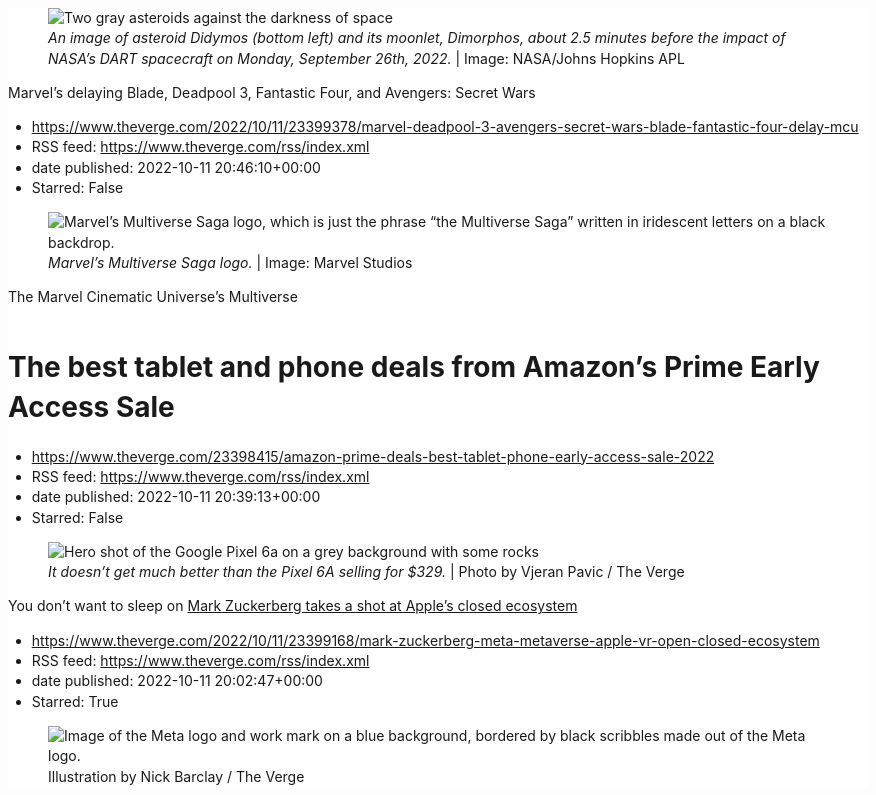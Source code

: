 <figure>
      <img alt="Two gray asteroids against the darkness of space" src="https://cdn.vox-cdn.com/thumbor/rPdgCRyxGqwOBHgmYz1Pr7ymwuU=/0x174:1041x868/1310x873/cdn.vox-cdn.com/uploads/chorus_image/image/71482594/dart_imagery.0.png" />
        <figcaption><em>An image of asteroid Didymos (bottom left) and its moonlet, Dimorphos, about 2.5 minutes before the impact of NASA’s DART spacecraft on Monday, September 26th, 2022.</em> | Image: NASA/Johns Hopkins APL</figcaption>
    </figure>

  <p 

# Marvel’s delaying Blade, Deadpool 3, Fantastic Four, and Avengers: Secret Wars
 - https://www.theverge.com/2022/10/11/23399378/marvel-deadpool-3-avengers-secret-wars-blade-fantastic-four-delay-mcu
 - RSS feed: https://www.theverge.com/rss/index.xml
 - date published: 2022-10-11 20:46:10+00:00
 - Starred: False

<figure>
      <img alt="Marvel’s Multiverse Saga logo, which is just the phrase “the Multiverse Saga” written in iridescent letters on a black backdrop." src="https://cdn.vox-cdn.com/thumbor/WCJYLMhiN7dm-BdkoqyvJ0dkXNc=/167x0:2834x1778/1310x873/cdn.vox-cdn.com/uploads/chorus_image/image/71482548/The_Multiverse_Saga.0.jpg" />
        <figcaption><em>Marvel’s Multiverse Saga logo.</em> | Image: Marvel Studios</figcaption>
    </figure>

  <p id="ERyTW1">The Marvel Cinematic Universe’s Multiverse 

# The best tablet and phone deals from Amazon’s Prime Early Access Sale
 - https://www.theverge.com/23398415/amazon-prime-deals-best-tablet-phone-early-access-sale-2022
 - RSS feed: https://www.theverge.com/rss/index.xml
 - date published: 2022-10-11 20:39:13+00:00
 - Starred: False

<figure>
      <img alt="Hero shot of the Google Pixel 6a on a grey background with some rocks" src="https://cdn.vox-cdn.com/thumbor/Snuvjjf_o_OpLgcY1gbO64_jrGc=/0x0:2040x1360/1310x873/cdn.vox-cdn.com/uploads/chorus_image/image/71482514/vpavic_220708_5335_0001.0.jpg" />
        <figcaption><em>It doesn’t get much better than the Pixel 6A selling for $329.</em> | Photo by Vjeran Pavic / The Verge</figcaption>
    </figure>

  <p id="kp4eYe">You don’t want to sleep on <a href="https://www.theverge

# Mark Zuckerberg takes a shot at Apple’s closed ecosystem
 - https://www.theverge.com/2022/10/11/23399168/mark-zuckerberg-meta-metaverse-apple-vr-open-closed-ecosystem
 - RSS feed: https://www.theverge.com/rss/index.xml
 - date published: 2022-10-11 20:02:47+00:00
 - Starred: True

<figure>
      <img alt="Image of the Meta logo and work mark on a blue background, bordered by black scribbles made out of the Meta logo." src="https://cdn.vox-cdn.com/thumbor/wU0BHKBpWT5RZdd1NI3an-8FLQg=/0x0:2040x1360/1310x873/cdn.vox-cdn.com/uploads/chorus_image/image/71482413/STK043_VRG_Illo_N_Barclay_2_Meta.0.jpg" />
        <figcaption>Illustration by Nick Barclay / The Verge</figcaption>
    </figure>
